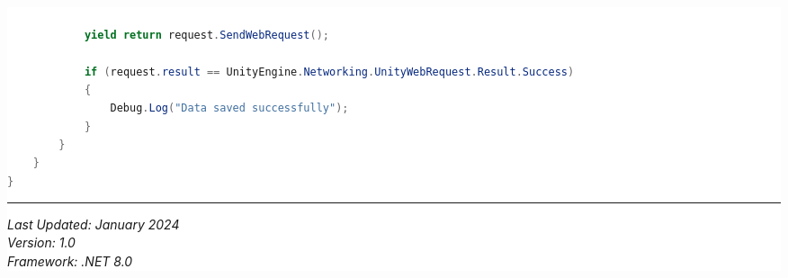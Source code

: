 ```csharp
            
            yield return request.SendWebRequest();
            
            if (request.result == UnityEngine.Networking.UnityWebRequest.Result.Success)
            {
                Debug.Log("Data saved successfully");
            }
        }
    }
}
```

---

*Last Updated: January 2024*  
*Version: 1.0*  
*Framework: .NET 8.0*
